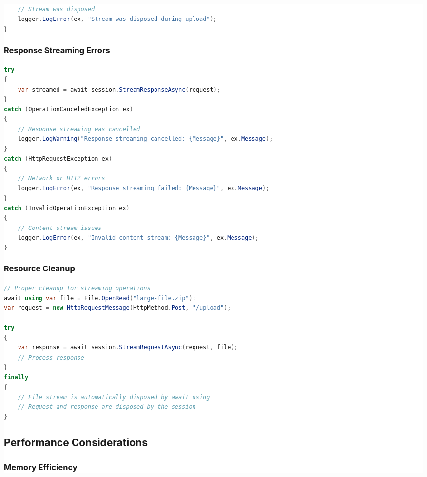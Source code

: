 ```csharp
    // Stream was disposed
    logger.LogError(ex, "Stream was disposed during upload");
}
```

### Response Streaming Errors

```csharp
try
{
    var streamed = await session.StreamResponseAsync(request);
}
catch (OperationCanceledException ex)
{
    // Response streaming was cancelled
    logger.LogWarning("Response streaming cancelled: {Message}", ex.Message);
}
catch (HttpRequestException ex)
{
    // Network or HTTP errors
    logger.LogError(ex, "Response streaming failed: {Message}", ex.Message);
}
catch (InvalidOperationException ex)
{
    // Content stream issues
    logger.LogError(ex, "Invalid content stream: {Message}", ex.Message);
}
```

### Resource Cleanup

```csharp
// Proper cleanup for streaming operations
await using var file = File.OpenRead("large-file.zip");
var request = new HttpRequestMessage(HttpMethod.Post, "/upload");

try
{
    var response = await session.StreamRequestAsync(request, file);
    // Process response
}
finally
{
    // File stream is automatically disposed by await using
    // Request and response are disposed by the session
}
```

## Performance Considerations

### Memory Efficiency
